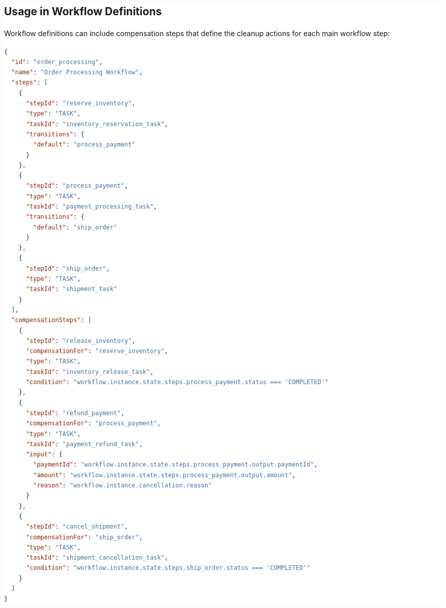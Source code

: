 ## Usage in Workflow Definitions

Workflow definitions can include compensation steps that define the cleanup actions for each main workflow step:

```json
{
  "id": "order_processing",
  "name": "Order Processing Workflow",
  "steps": [
    {
      "stepId": "reserve_inventory",
      "type": "TASK",
      "taskId": "inventory_reservation_task",
      "transitions": {
        "default": "process_payment"
      }
    },
    {
      "stepId": "process_payment",
      "type": "TASK",
      "taskId": "payment_processing_task",
      "transitions": {
        "default": "ship_order"
      }
    },
    {
      "stepId": "ship_order",
      "type": "TASK",
      "taskId": "shipment_task"
    }
  ],
  "compensationSteps": [
    {
      "stepId": "release_inventory",
      "compensationFor": "reserve_inventory",
      "type": "TASK",
      "taskId": "inventory_release_task",
      "condition": "workflow.instance.state.steps.process_payment.status === 'COMPLETED'"
    },
    {
      "stepId": "refund_payment",
      "compensationFor": "process_payment",
      "type": "TASK",
      "taskId": "payment_refund_task",
      "input": {
        "paymentId": "workflow.instance.state.steps.process_payment.output.paymentId",
        "amount": "workflow.instance.state.steps.process_payment.output.amount",
        "reason": "workflow.instance.cancellation.reason"
      }
    },
    {
      "stepId": "cancel_shipment",
      "compensationFor": "ship_order",
      "type": "TASK",
      "taskId": "shipment_cancellation_task",
      "condition": "workflow.instance.state.steps.ship_order.status === 'COMPLETED'"
    }
  ]
}
```
